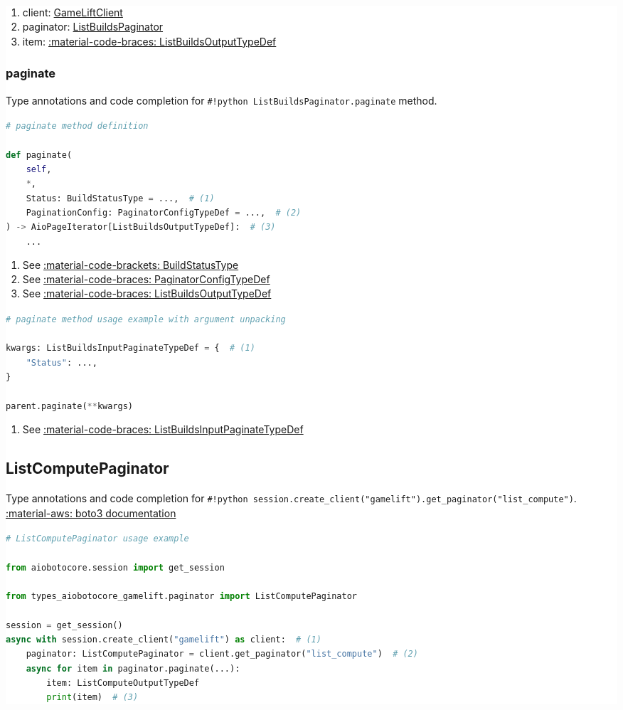 1. client: [GameLiftClient](./client.md)
2. paginator: [ListBuildsPaginator](./paginators.md#listbuildspaginator)
3. item: [:material-code-braces: ListBuildsOutputTypeDef](./type_defs.md#listbuildsoutputtypedef) 


### paginate

Type annotations and code completion for `#!python ListBuildsPaginator.paginate` method.

```python
# paginate method definition

def paginate(
    self,
    *,
    Status: BuildStatusType = ...,  # (1)
    PaginationConfig: PaginatorConfigTypeDef = ...,  # (2)
) -> AioPageIterator[ListBuildsOutputTypeDef]:  # (3)
    ...
```

1. See [:material-code-brackets: BuildStatusType](./literals.md#buildstatustype) 
2. See [:material-code-braces: PaginatorConfigTypeDef](./type_defs.md#paginatorconfigtypedef) 
3. See [:material-code-braces: ListBuildsOutputTypeDef](./type_defs.md#listbuildsoutputtypedef) 


```python
# paginate method usage example with argument unpacking

kwargs: ListBuildsInputPaginateTypeDef = {  # (1)
    "Status": ...,
}

parent.paginate(**kwargs)
```

1. See [:material-code-braces: ListBuildsInputPaginateTypeDef](./type_defs.md#listbuildsinputpaginatetypedef) 
## ListComputePaginator

Type annotations and code completion for `#!python session.create_client("gamelift").get_paginator("list_compute")`.
[:material-aws: boto3 documentation](https://boto3.amazonaws.com/v1/documentation/api/latest/reference/services/gamelift/paginator/ListCompute.html#GameLift.Paginator.ListCompute)

```python
# ListComputePaginator usage example

from aiobotocore.session import get_session

from types_aiobotocore_gamelift.paginator import ListComputePaginator

session = get_session()
async with session.create_client("gamelift") as client:  # (1)
    paginator: ListComputePaginator = client.get_paginator("list_compute")  # (2)
    async for item in paginator.paginate(...):
        item: ListComputeOutputTypeDef
        print(item)  # (3)
```
